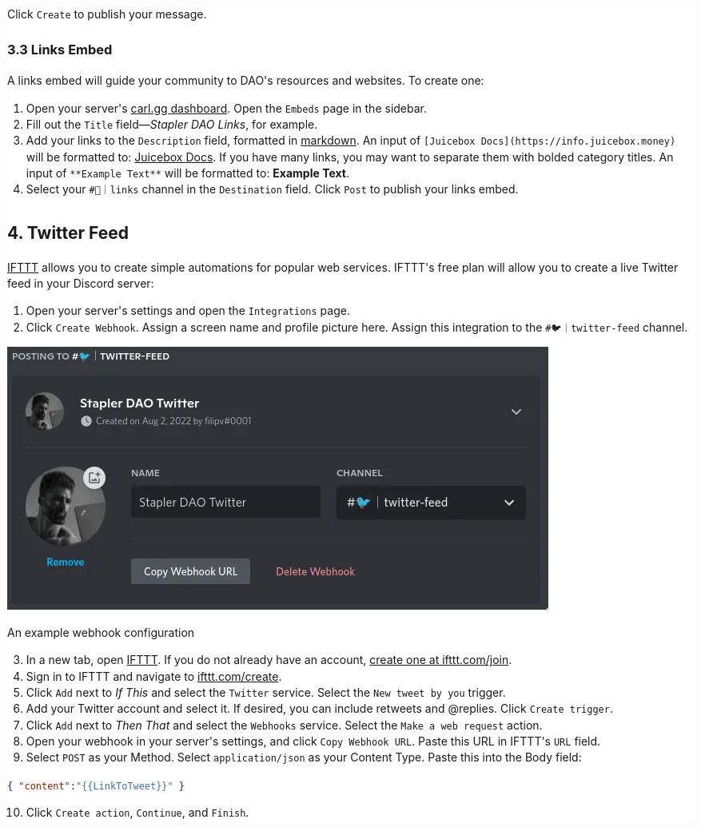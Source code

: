 Click `Create` to publish your message.

### 3.3 Links Embed

A links embed will guide your community to DAO's resources and websites. To create one:
1. Open your server's [carl.gg dashboard](https://carl.gg/dashboard/). Open the `Embeds` page in the sidebar.
2. Fill out the `Title` field—*Stapler DAO Links*, for example.
3. Add your links to the `Description` field, formatted in [markdown](https://www.markdownguide.org/cheat-sheet/). An input of `[Juicebox Docs](https://info.juicebox.money)` will be formatted to: [Juicebox Docs](https://info.juicebox.money). If you have many links, you may want to separate them with bolded category titles. An input of `**Example Text**` will be formatted to: **Example Text**.
4. Select your `#🔗｜links` channel in the `Destination` field. Click `Post` to publish your links embed.

## 4. Twitter Feed

[IFTTT](https://ifttt.com/) allows you to create simple automations for popular web services. IFTTT's free plan will allow you to create a live Twitter feed in your Discord server:

1. Open your server's settings and open the `Integrations` page.
2. Click `Create Webhook`. Assign a screen name and profile picture here. Assign this integration to the `#🐦｜twitter-feed` channel.


![](discord4.webp)
<p class="subtitle">An example webhook configuration</p>

3. In a new tab, open [IFTTT](https://ifttt.com). If you do not already have an account, [create one at ifttt.com/join](https://ifttt.com/join).
4. Sign in to IFTTT and navigate to [ifttt.com/create](https://ifttt.com/create).
5. Click `Add` next to *If This* and select the `Twitter` service. Select the `New tweet by you` trigger.
6. Add your Twitter account and select it. If desired, you can include retweets and @replies. Click `Create trigger`.
7. Click `Add` next to *Then That* and select the `Webhooks` service. Select the `Make a web request` action.
8. Open your webhook in your server's settings, and click `Copy Webhook URL`. Paste this URL in IFTTT's `URL` field.
9. Select `POST` as your Method. Select `application/json` as your Content Type. Paste this into the Body field:
```json
{ "content":"{{LinkToTweet}}" }
```
10. Click `Create action`, `Continue`, and `Finish`.
